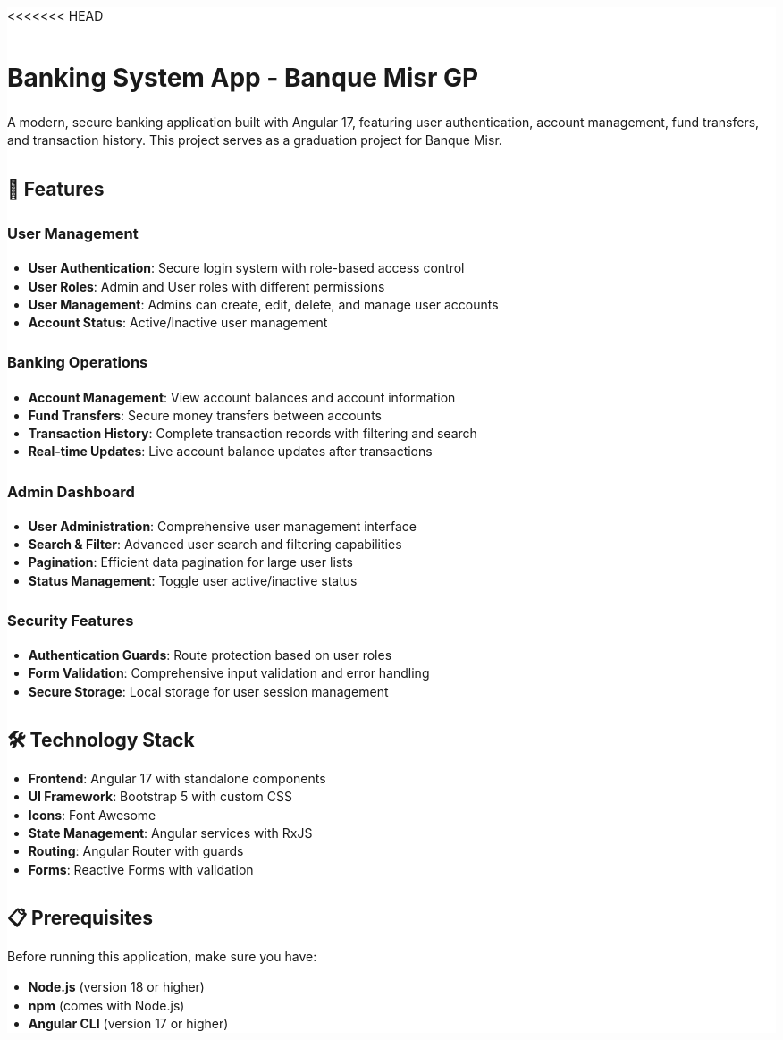 <<<<<<< HEAD
# Banking System App - Banque Misr GP

A modern, secure banking application built with Angular 17, featuring user authentication, account management, fund transfers, and transaction history. This project serves as a graduation project for Banque Misr.

## 🚀 Features

### User Management
- **User Authentication**: Secure login system with role-based access control
- **User Roles**: Admin and User roles with different permissions
- **User Management**: Admins can create, edit, delete, and manage user accounts
- **Account Status**: Active/Inactive user management

### Banking Operations
- **Account Management**: View account balances and account information
- **Fund Transfers**: Secure money transfers between accounts
- **Transaction History**: Complete transaction records with filtering and search
- **Real-time Updates**: Live account balance updates after transactions

### Admin Dashboard
- **User Administration**: Comprehensive user management interface
- **Search & Filter**: Advanced user search and filtering capabilities
- **Pagination**: Efficient data pagination for large user lists
- **Status Management**: Toggle user active/inactive status

### Security Features
- **Authentication Guards**: Route protection based on user roles
- **Form Validation**: Comprehensive input validation and error handling
- **Secure Storage**: Local storage for user session management

## 🛠️ Technology Stack

- **Frontend**: Angular 17 with standalone components
- **UI Framework**: Bootstrap 5 with custom CSS
- **Icons**: Font Awesome
- **State Management**: Angular services with RxJS
- **Routing**: Angular Router with guards
- **Forms**: Reactive Forms with validation

## 📋 Prerequisites

Before running this application, make sure you have:

- **Node.js** (version 18 or higher)
- **npm** (comes with Node.js)
- **Angular CLI** (version 17 or higher)
